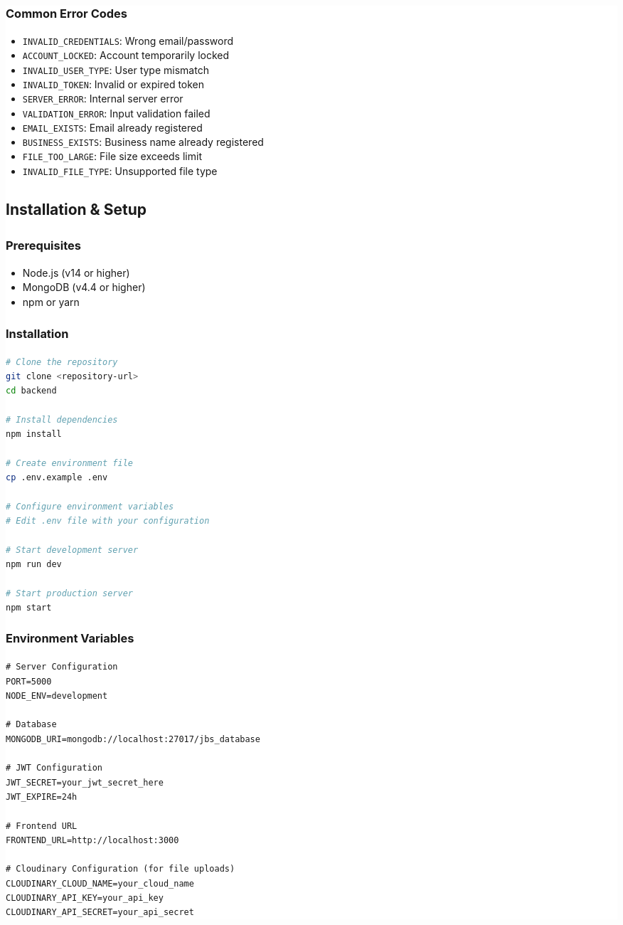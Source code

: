 ### Common Error Codes
- `INVALID_CREDENTIALS`: Wrong email/password
- `ACCOUNT_LOCKED`: Account temporarily locked
- `INVALID_USER_TYPE`: User type mismatch
- `INVALID_TOKEN`: Invalid or expired token
- `SERVER_ERROR`: Internal server error
- `VALIDATION_ERROR`: Input validation failed
- `EMAIL_EXISTS`: Email already registered
- `BUSINESS_EXISTS`: Business name already registered
- `FILE_TOO_LARGE`: File size exceeds limit
- `INVALID_FILE_TYPE`: Unsupported file type

## Installation & Setup

### Prerequisites
- Node.js (v14 or higher)
- MongoDB (v4.4 or higher)
- npm or yarn

### Installation
```bash
# Clone the repository
git clone <repository-url>
cd backend

# Install dependencies
npm install

# Create environment file
cp .env.example .env

# Configure environment variables
# Edit .env file with your configuration

# Start development server
npm run dev

# Start production server
npm start
```

### Environment Variables
```env
# Server Configuration
PORT=5000
NODE_ENV=development

# Database
MONGODB_URI=mongodb://localhost:27017/jbs_database

# JWT Configuration
JWT_SECRET=your_jwt_secret_here
JWT_EXPIRE=24h

# Frontend URL
FRONTEND_URL=http://localhost:3000

# Cloudinary Configuration (for file uploads)
CLOUDINARY_CLOUD_NAME=your_cloud_name
CLOUDINARY_API_KEY=your_api_key
CLOUDINARY_API_SECRET=your_api_secret

```